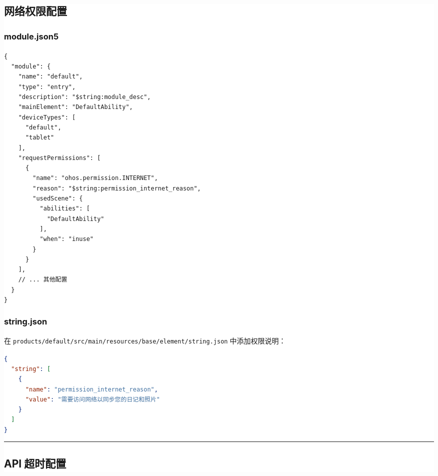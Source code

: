 
## 网络权限配置

### module.json5

```json5
{
  "module": {
    "name": "default",
    "type": "entry",
    "description": "$string:module_desc",
    "mainElement": "DefaultAbility",
    "deviceTypes": [
      "default",
      "tablet"
    ],
    "requestPermissions": [
      {
        "name": "ohos.permission.INTERNET",
        "reason": "$string:permission_internet_reason",
        "usedScene": {
          "abilities": [
            "DefaultAbility"
          ],
          "when": "inuse"
        }
      }
    ],
    // ... 其他配置
  }
}
```

### string.json

在 `products/default/src/main/resources/base/element/string.json` 中添加权限说明：

```json
{
  "string": [
    {
      "name": "permission_internet_reason",
      "value": "需要访问网络以同步您的日记和照片"
    }
  ]
}
```

---

## API 超时配置
